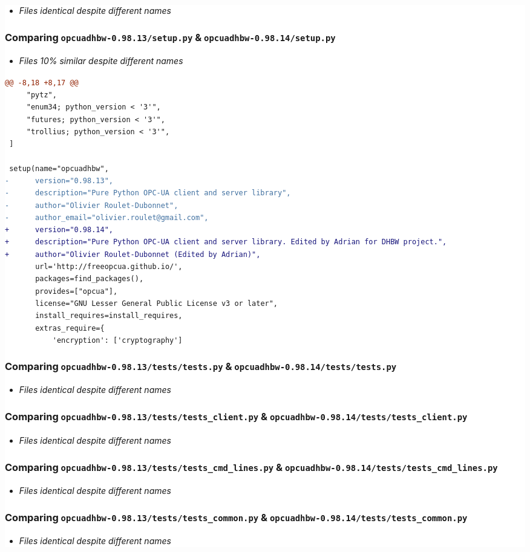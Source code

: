  * *Files identical despite different names*

### Comparing `opcuadhbw-0.98.13/setup.py` & `opcuadhbw-0.98.14/setup.py`

 * *Files 10% similar despite different names*

```diff
@@ -8,18 +8,17 @@
     "pytz",
     "enum34; python_version < '3'",
     "futures; python_version < '3'",
     "trollius; python_version < '3'",
 ]
 
 setup(name="opcuadhbw",
-      version="0.98.13",
-      description="Pure Python OPC-UA client and server library",
-      author="Olivier Roulet-Dubonnet",
-      author_email="olivier.roulet@gmail.com",
+      version="0.98.14",
+      description="Pure Python OPC-UA client and server library. Edited by Adrian for DHBW project.",
+      author="Olivier Roulet-Dubonnet (Edited by Adrian)",
       url='http://freeopcua.github.io/',
       packages=find_packages(),
       provides=["opcua"],
       license="GNU Lesser General Public License v3 or later",
       install_requires=install_requires,
       extras_require={
           'encryption': ['cryptography']
```

### Comparing `opcuadhbw-0.98.13/tests/tests.py` & `opcuadhbw-0.98.14/tests/tests.py`

 * *Files identical despite different names*

### Comparing `opcuadhbw-0.98.13/tests/tests_client.py` & `opcuadhbw-0.98.14/tests/tests_client.py`

 * *Files identical despite different names*

### Comparing `opcuadhbw-0.98.13/tests/tests_cmd_lines.py` & `opcuadhbw-0.98.14/tests/tests_cmd_lines.py`

 * *Files identical despite different names*

### Comparing `opcuadhbw-0.98.13/tests/tests_common.py` & `opcuadhbw-0.98.14/tests/tests_common.py`

 * *Files identical despite different names*
